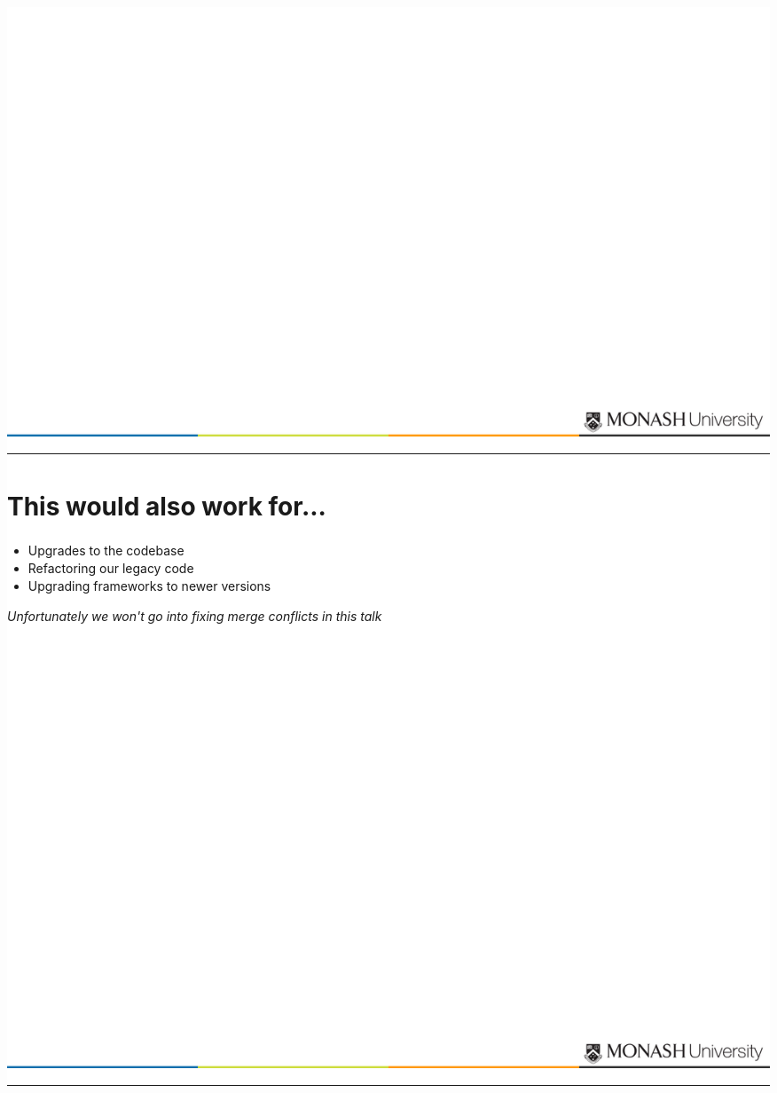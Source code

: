 ![original](assets/background.png)

---

# This would also work for...

* Upgrades to the codebase
* Refactoring our legacy code
* Upgrading frameworks to newer versions

_Unfortunately we won't go into fixing merge conflicts in this talk_

![original](assets/background.png)

---